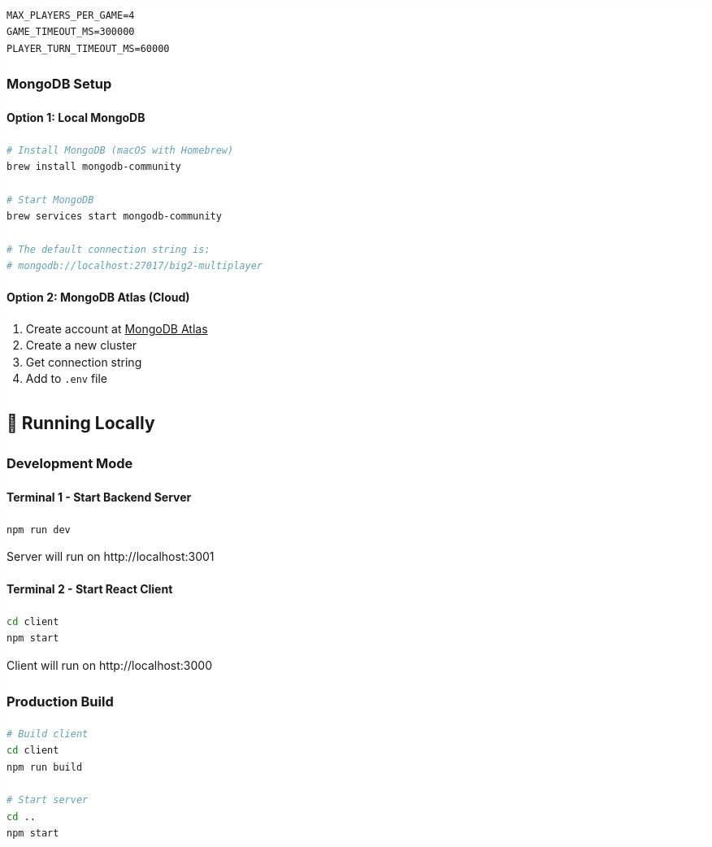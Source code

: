 ```env
MAX_PLAYERS_PER_GAME=4
GAME_TIMEOUT_MS=300000
PLAYER_TURN_TIMEOUT_MS=60000
```

### MongoDB Setup

#### Option 1: Local MongoDB
```bash
# Install MongoDB (macOS with Homebrew)
brew install mongodb-community

# Start MongoDB
brew services start mongodb-community

# The default connection string is:
# mongodb://localhost:27017/big2-multiplayer
```

#### Option 2: MongoDB Atlas (Cloud)
1. Create account at [MongoDB Atlas](https://www.mongodb.com/cloud/atlas)
2. Create a new cluster
3. Get connection string
4. Add to `.env` file

## 🚀 Running Locally

### Development Mode

#### Terminal 1 - Start Backend Server
```bash
npm run dev
```
Server will run on http://localhost:3001

#### Terminal 2 - Start React Client
```bash
cd client
npm start
```
Client will run on http://localhost:3000

### Production Build
```bash
# Build client
cd client
npm run build

# Start server
cd ..
npm start
```
